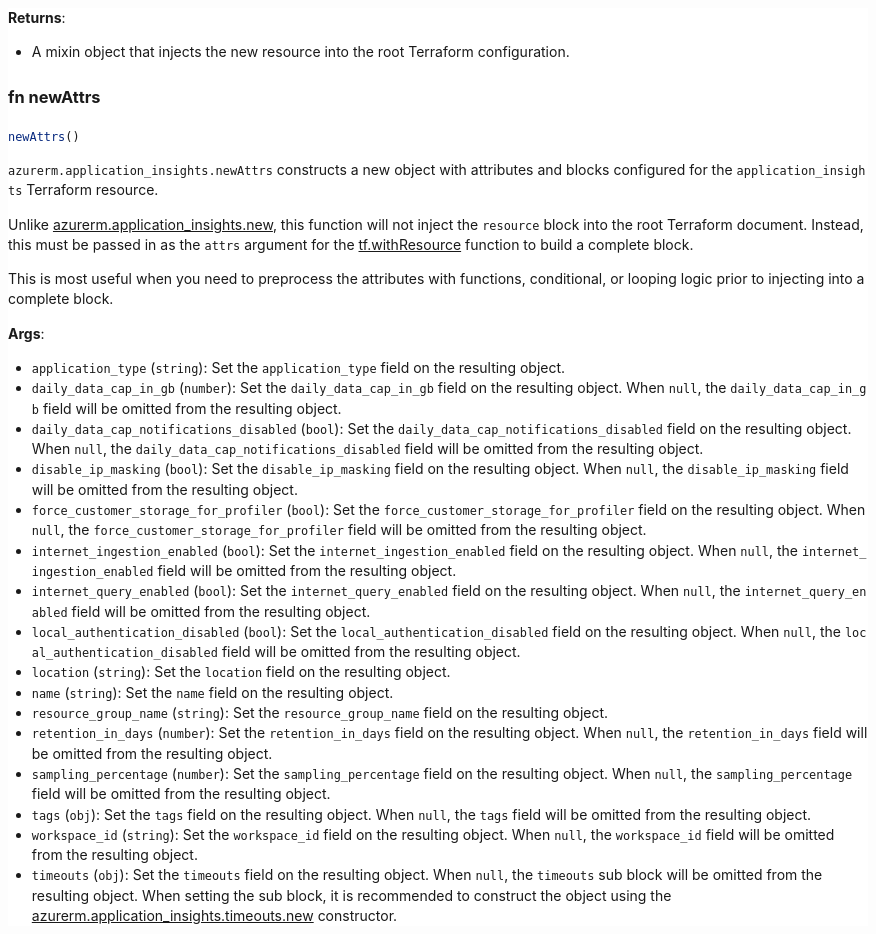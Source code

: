 **Returns**:
- A mixin object that injects the new resource into the root Terraform configuration.


### fn newAttrs

```ts
newAttrs()
```


`azurerm.application_insights.newAttrs` constructs a new object with attributes and blocks configured for the `application_insights`
Terraform resource.

Unlike [azurerm.application_insights.new](#fn-new), this function will not inject the `resource`
block into the root Terraform document. Instead, this must be passed in as the `attrs` argument for the
[tf.withResource](https://github.com/tf-libsonnet/core/tree/main/docs#fn-withresource) function to build a complete block.

This is most useful when you need to preprocess the attributes with functions, conditional, or looping logic prior to
injecting into a complete block.

**Args**:
  - `application_type` (`string`): Set the `application_type` field on the resulting object.
  - `daily_data_cap_in_gb` (`number`): Set the `daily_data_cap_in_gb` field on the resulting object. When `null`, the `daily_data_cap_in_gb` field will be omitted from the resulting object.
  - `daily_data_cap_notifications_disabled` (`bool`): Set the `daily_data_cap_notifications_disabled` field on the resulting object. When `null`, the `daily_data_cap_notifications_disabled` field will be omitted from the resulting object.
  - `disable_ip_masking` (`bool`): Set the `disable_ip_masking` field on the resulting object. When `null`, the `disable_ip_masking` field will be omitted from the resulting object.
  - `force_customer_storage_for_profiler` (`bool`): Set the `force_customer_storage_for_profiler` field on the resulting object. When `null`, the `force_customer_storage_for_profiler` field will be omitted from the resulting object.
  - `internet_ingestion_enabled` (`bool`): Set the `internet_ingestion_enabled` field on the resulting object. When `null`, the `internet_ingestion_enabled` field will be omitted from the resulting object.
  - `internet_query_enabled` (`bool`): Set the `internet_query_enabled` field on the resulting object. When `null`, the `internet_query_enabled` field will be omitted from the resulting object.
  - `local_authentication_disabled` (`bool`): Set the `local_authentication_disabled` field on the resulting object. When `null`, the `local_authentication_disabled` field will be omitted from the resulting object.
  - `location` (`string`): Set the `location` field on the resulting object.
  - `name` (`string`): Set the `name` field on the resulting object.
  - `resource_group_name` (`string`): Set the `resource_group_name` field on the resulting object.
  - `retention_in_days` (`number`): Set the `retention_in_days` field on the resulting object. When `null`, the `retention_in_days` field will be omitted from the resulting object.
  - `sampling_percentage` (`number`): Set the `sampling_percentage` field on the resulting object. When `null`, the `sampling_percentage` field will be omitted from the resulting object.
  - `tags` (`obj`): Set the `tags` field on the resulting object. When `null`, the `tags` field will be omitted from the resulting object.
  - `workspace_id` (`string`): Set the `workspace_id` field on the resulting object. When `null`, the `workspace_id` field will be omitted from the resulting object.
  - `timeouts` (`obj`): Set the `timeouts` field on the resulting object. When `null`, the `timeouts` sub block will be omitted from the resulting object. When setting the sub block, it is recommended to construct the object using the [azurerm.application_insights.timeouts.new](#fn-timeoutsnew) constructor.
